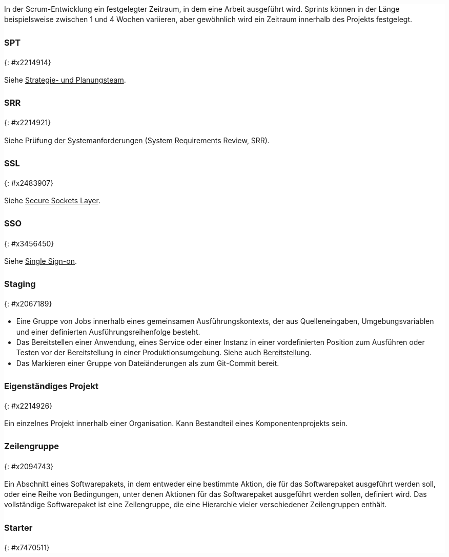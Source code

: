 In der Scrum-Entwicklung ein festgelegter Zeitraum, in dem eine Arbeit ausgeführt wird. Sprints können in der Länge beispielsweise zwischen 1 und 4 Wochen variieren, aber gewöhnlich wird ein Zeitraum innerhalb des Projekts festgelegt.

### SPT
{: #x2214914}

Siehe [Strategie- und Planungsteam](#x2214912).

### SRR
{: #x2214921}

Siehe [Prüfung der Systemanforderungen (System Requirements Review, SRR)](#x2214919).

### SSL
{: #x2483907}

Siehe [Secure Sockets Layer](#x2038004).

### SSO
{: #x3456450}

Siehe [Single Sign-on](#x2213318).

### Staging
{: #x2067189}

- Eine Gruppe von Jobs innerhalb eines gemeinsamen Ausführungskontexts, der aus Quelleneingaben, Umgebungsvariablen
und einer definierten Ausführungsreihenfolge besteht.
- Das Bereitstellen einer Anwendung, eines Service oder einer Instanz in einer vordefinierten Position zum
Ausführen oder Testen vor der Bereitstellung in einer Produktionsumgebung. Siehe auch
[Bereitstellung](#x2104544).
- Das Markieren einer Gruppe von Dateiänderungen als zum Git-Commit bereit.

### Eigenständiges Projekt
{: #x2214926}

Ein einzelnes Projekt innerhalb einer Organisation. Kann Bestandteil eines Komponentenprojekts sein.

### Zeilengruppe
{: #x2094743}

Ein Abschnitt eines Softwarepakets, in dem entweder eine bestimmte Aktion, die für das Softwarepaket ausgeführt werden soll, oder eine Reihe von
Bedingungen, unter denen Aktionen für das Softwarepaket ausgeführt werden sollen, definiert wird. Das vollständige Softwarepaket ist eine
Zeilengruppe, die eine Hierarchie vieler verschiedener Zeilengruppen enthält.

### Starter
{: #x7470511}
